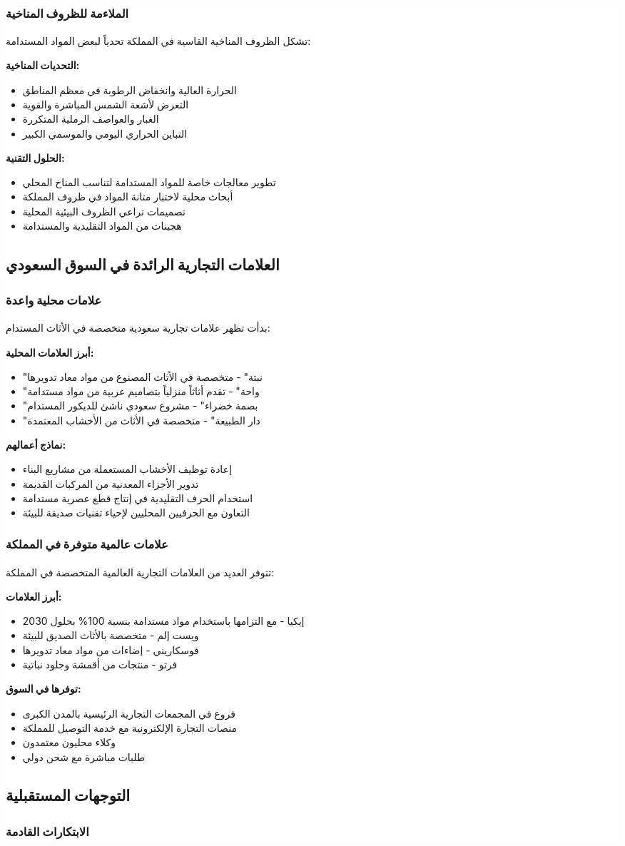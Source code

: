 ### الملاءمة للظروف المناخية

تشكل الظروف المناخية القاسية في المملكة تحدياً لبعض المواد المستدامة:

**التحديات المناخية:**
- الحرارة العالية وانخفاض الرطوبة في معظم المناطق
- التعرض لأشعة الشمس المباشرة والقوية
- الغبار والعواصف الرملية المتكررة
- التباين الحراري اليومي والموسمي الكبير

**الحلول التقنية:**
- تطوير معالجات خاصة للمواد المستدامة لتناسب المناخ المحلي
- أبحاث محلية لاختبار متانة المواد في ظروف المملكة
- تصميمات تراعي الظروف البيئية المحلية
- هجينات من المواد التقليدية والمستدامة

## العلامات التجارية الرائدة في السوق السعودي

### علامات محلية واعدة

بدأت تظهر علامات تجارية سعودية متخصصة في الأثاث المستدام:

**أبرز العلامات المحلية:**
- "نبتة" - متخصصة في الأثاث المصنوع من مواد معاد تدويرها
- "واحة" - تقدم أثاثاً منزلياً بتصاميم عربية من مواد مستدامة
- "بصمة خضراء" - مشروع سعودي ناشئ للديكور المستدام
- "دار الطبيعة" - متخصصة في الأثاث من الأخشاب المعتمدة

**نماذج أعمالهم:**
- إعادة توظيف الأخشاب المستعملة من مشاريع البناء
- تدوير الأجزاء المعدنية من المركبات القديمة
- استخدام الحرف التقليدية في إنتاج قطع عصرية مستدامة
- التعاون مع الحرفيين المحليين لإحياء تقنيات صديقة للبيئة

### علامات عالمية متوفرة في المملكة

تتوفر العديد من العلامات التجارية العالمية المتخصصة في المملكة:

**أبرز العلامات:**
- إيكيا - مع التزامها باستخدام مواد مستدامة بنسبة 100% بحلول 2030
- ويست إلم - متخصصة بالأثاث الصديق للبيئة
- فوسكاريني - إضاءات من مواد معاد تدويرها
- فرتو - منتجات من أقمشة وجلود نباتية

**توفرها في السوق:**
- فروع في المجمعات التجارية الرئيسية بالمدن الكبرى
- منصات التجارة الإلكترونية مع خدمة التوصيل للمملكة
- وكلاء محليون معتمدون
- طلبات مباشرة مع شحن دولي

## التوجهات المستقبلية

### الابتكارات القادمة
